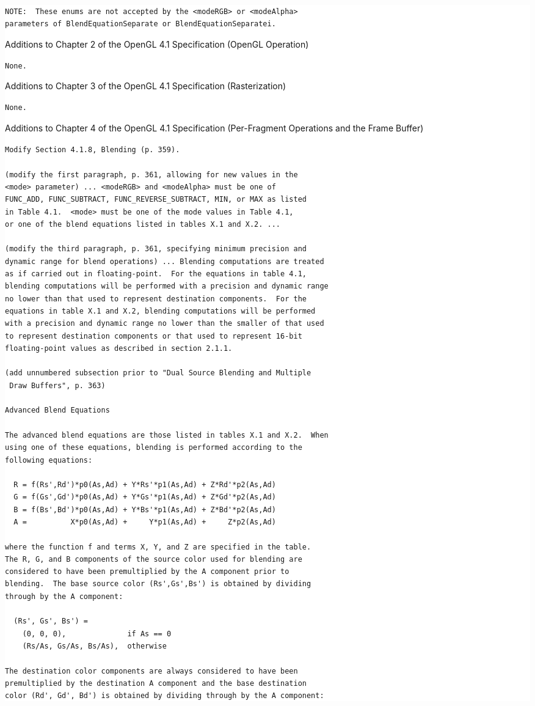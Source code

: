     NOTE:  These enums are not accepted by the <modeRGB> or <modeAlpha>
    parameters of BlendEquationSeparate or BlendEquationSeparatei.


Additions to Chapter 2 of the OpenGL 4.1 Specification (OpenGL Operation)

    None.

Additions to Chapter 3 of the OpenGL 4.1 Specification (Rasterization)

    None.

Additions to Chapter 4 of the OpenGL 4.1 Specification (Per-Fragment
Operations and the Frame Buffer)

    Modify Section 4.1.8, Blending (p. 359).

    (modify the first paragraph, p. 361, allowing for new values in the
    <mode> parameter) ... <modeRGB> and <modeAlpha> must be one of
    FUNC_ADD, FUNC_SUBTRACT, FUNC_REVERSE_SUBTRACT, MIN, or MAX as listed
    in Table 4.1.  <mode> must be one of the mode values in Table 4.1,
    or one of the blend equations listed in tables X.1 and X.2. ...

    (modify the third paragraph, p. 361, specifying minimum precision and
    dynamic range for blend operations) ... Blending computations are treated
    as if carried out in floating-point.  For the equations in table 4.1,
    blending computations will be performed with a precision and dynamic range
    no lower than that used to represent destination components.  For the
    equations in table X.1 and X.2, blending computations will be performed
    with a precision and dynamic range no lower than the smaller of that used
    to represent destination components or that used to represent 16-bit
    floating-point values as described in section 2.1.1.

    (add unnumbered subsection prior to "Dual Source Blending and Multiple
     Draw Buffers", p. 363)

    Advanced Blend Equations

    The advanced blend equations are those listed in tables X.1 and X.2.  When
    using one of these equations, blending is performed according to the
    following equations:

      R = f(Rs',Rd')*p0(As,Ad) + Y*Rs'*p1(As,Ad) + Z*Rd'*p2(As,Ad)
      G = f(Gs',Gd')*p0(As,Ad) + Y*Gs'*p1(As,Ad) + Z*Gd'*p2(As,Ad)
      B = f(Bs',Bd')*p0(As,Ad) + Y*Bs'*p1(As,Ad) + Z*Bd'*p2(As,Ad)
      A =          X*p0(As,Ad) +     Y*p1(As,Ad) +     Z*p2(As,Ad)

    where the function f and terms X, Y, and Z are specified in the table.
    The R, G, and B components of the source color used for blending are
    considered to have been premultiplied by the A component prior to
    blending.  The base source color (Rs',Gs',Bs') is obtained by dividing
    through by the A component:

      (Rs', Gs', Bs') =
        (0, 0, 0),              if As == 0
        (Rs/As, Gs/As, Bs/As),  otherwise

    The destination color components are always considered to have been
    premultiplied by the destination A component and the base destination
    color (Rd', Gd', Bd') is obtained by dividing through by the A component:

